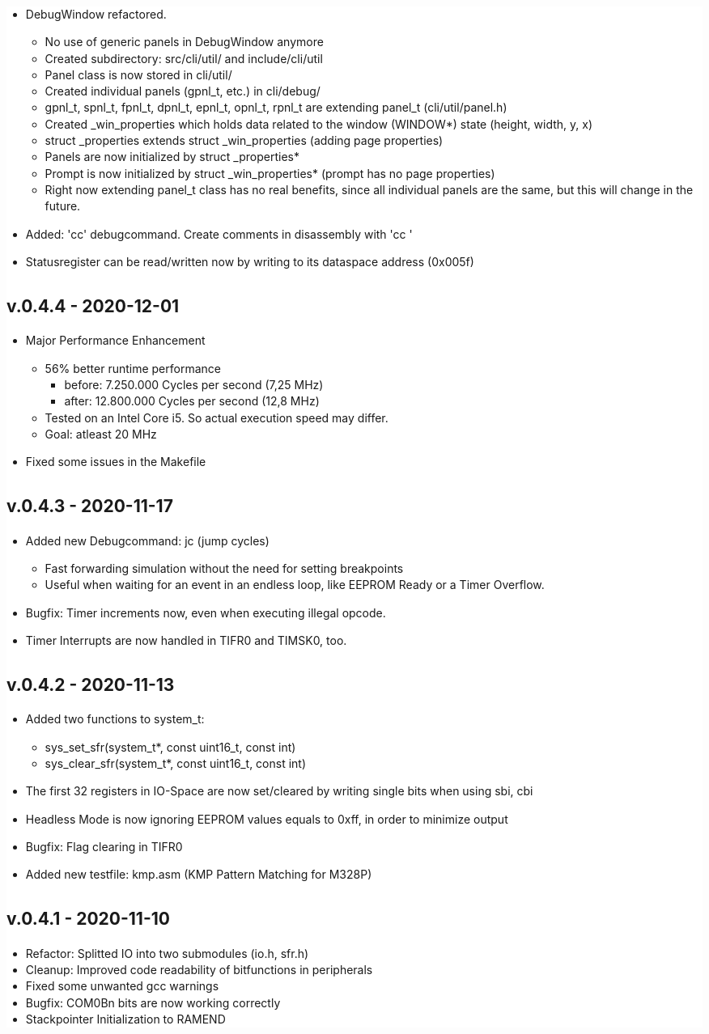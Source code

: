- DebugWindow refactored.
    - No use of generic panels in DebugWindow anymore
    - Created subdirectory: src/cli/util/ and include/cli/util
    - Panel class is now stored in cli/util/
    - Created individual panels (gpnl_t, etc.) in cli/debug/
    - gpnl_t, spnl_t, fpnl_t, dpnl_t, epnl_t, opnl_t, rpnl_t are extending panel_t (cli/util/panel.h)
    - Created _win_properties which holds data related to the window (WINDOW*) state (height, width, y, x)
    - struct _properties extends struct _win_properties (adding page properties)
    - Panels are now initialized by struct _properties*
    - Prompt is now initialized by struct _win_properties* (prompt has no page properties)
    - Right now extending panel_t class has no real benefits, since all individual panels are the same,
    but this will change in the future.

- Added: 'cc' debugcommand. Create comments in disassembly with 'cc <line> <comment>'
- Statusregister can be read/written now by writing to its dataspace address (0x005f)

## v.0.4.4 - 2020-12-01

- Major Performance Enhancement
    - 56% better runtime performance
        - before: 7.250.000 Cycles per second (7,25 MHz)
        - after:  12.800.000 Cycles per second (12,8 MHz)
    - Tested on an Intel Core i5. So actual execution speed may differ.
    - Goal: atleast 20 MHz

- Fixed some issues in the Makefile

## v.0.4.3 - 2020-11-17

- Added new Debugcommand: jc <cycle offset n> (jump cycles)
    - Fast forwarding simulation without the need for setting breakpoints
    - Useful when waiting for an event in an endless loop, like EEPROM Ready or a Timer Overflow.

- Bugfix: Timer increments now, even when executing illegal opcode.
- Timer Interrupts are now handled in TIFR0 and TIMSK0, too.

## v.0.4.2 - 2020-11-13

- Added two functions to system_t: 
    - sys_set_sfr(system_t*, const uint16_t, const int)
    - sys_clear_sfr(system_t*, const uint16_t, const int)
    
- The first 32 registers in IO-Space are now set/cleared by writing single bits when using sbi, cbi
- Headless Mode is now ignoring EEPROM values equals to 0xff, in order to minimize output 
- Bugfix: Flag clearing in TIFR0
- Added new testfile: kmp.asm (KMP Pattern Matching for M328P)

## v.0.4.1 - 2020-11-10

- Refactor: Splitted IO into two submodules (io.h, sfr.h)
- Cleanup: Improved code readability of bitfunctions in peripherals
- Fixed some unwanted gcc warnings
- Bugfix: COM0Bn bits are now working correctly
- Stackpointer Initialization to RAMEND
